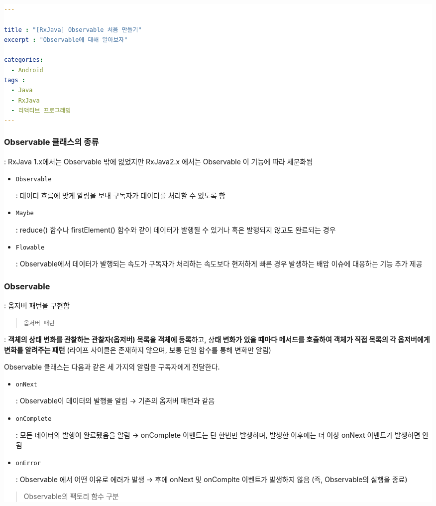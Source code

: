 ```yaml
---

title : "[RxJava] Observable 처음 만들기"
excerpt : "Observable에 대해 알아보자"

categories:
  - Android
tags :
  - Java
  - RxJava
  - 리액티브 프로그래밍
---
```


### Observable 클래스의 종류

: RxJava 1.x에서는 Observable 밖에 없었지만 RxJava2.x 에서는 Observable 이 기능에 따라 세분화됨 

- `Observable`
    
    : 데이터 흐름에 맞게 알림을 보내 구독자가 데이터를 처리할 수 있도록 함 
    
- `Maybe`
    
    : reduce() 함수나 firstElement() 함수와 같이 데이터가 발행될 수 있거나 혹은 발행되지 않고도 완료되는 경우 
    
- `Flowable`
    
    : Observable에서 데이터가 발행되는 속도가 구독자가 처리하는 속도보다 현저하게 빠른 경우 발생하는 배압 이슈에 대응하는 기능 추가 제공 
    

### Observable

: 옵저버 패턴을 구현함 

> `옵저버 패턴`
> 

: **객체의 상태 변화를 관찰하는 관찰자(옵저버) 목록을 객체에 등록**하고, 상**태 변화가 있을 때마다 메서드를 호출하여 객체가 직접 목록의 각 옵저버에게 변화를 알려주는 패턴** (라이프 사이클은 존재하지 않으며, 보통 단일 함수를 통해 변화만 알림)

Observable 클래스는 다음과 같은 세 가지의 알림을 구독자에게 전달한다.

- `onNext`
    
    : Observable이 데이터의 발행을 알림 → 기존의 옵저버 패턴과 같음 
    
- `onComplete`
    
    : 모든 데이터의 발행이 완료됐음을 알림 → onComplete 이벤트는 단 한번만 발생하며, 발생한 이후에는 더 이상 onNext 이벤트가 발생하면 안됨
    
- `onError`
    
    : Observable 에서 어떤 이유로 에러가 발생 → 후에 onNext 및 onComplte 이벤트가 발생하지 않음 (즉, Observable의 실행을 종료)
    

> Observable의 팩토리 함수 구분
> 
